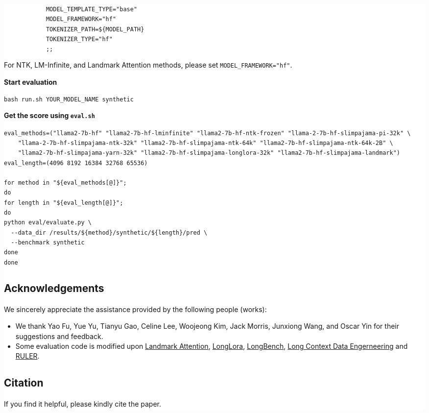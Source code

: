 ``` 
            MODEL_TEMPLATE_TYPE="base"
            MODEL_FRAMEWORK="hf"
            TOKENIZER_PATH=${MODEL_PATH}
            TOKENIZER_TYPE="hf"
            ;;
```
For NTK, LM-Infinite, and Landmark Attention methods, please set `MODEL_FRAMEWORK="hf"`.

**Start evaluation**
```
bash run.sh YOUR_MODEL_NAME synthetic
```

**Get the score using `eval.sh`**

```
eval_methods=("llama2-7b-hf" "llama2-7b-hf-lminfinite" "llama2-7b-hf-ntk-frozen" "llama-2-7b-hf-slimpajama-pi-32k" \
    "llama-2-7b-hf-slimpajama-ntk-32k" "llama2-7b-hf-slimpajama-ntk-64k" "llama2-7b-hf-slimpajama-ntk-64k-2B" \
    "llama2-7b-hf-slimpajama-yarn-32k" "llama2-7b-hf-slimpajama-longlora-32k" "llama2-7b-hf-slimpajama-landmark")
eval_length=(4096 8192 16384 32768 65536)

for method in "${eval_methods[@]}"; 
do
for length in "${eval_length[@]}"; 
do
python eval/evaluate.py \
  --data_dir /results/${method}/synthetic/${length}/pred \
  --benchmark synthetic
done
done
```

## Acknowledgements
We sincerely appreciate the assistance provided by the following people (works):
- We thank Yao Fu, Yue Yu, Tianyu Gao,  Celine Lee, Woojeong Kim, Jack Morris, Junxiong Wang, and Oscar Yin for their suggestions and feedback.
- Some evaluation code is modified upon [Landmark Attention](https://github.com/epfml/landmark-attention), [LongLora](https://github.com/dvlab-research/LongLoRA), [LongBench](https://github.com/THUDM/LongBench), [Long Context Data Engerneering](https://github.com/FranxYao/Long-Context-Data-Engineering) and [RULER](https://github.com/hsiehjackson/RULER).

## Citation
If you find it helpful, please kindly cite the paper.



